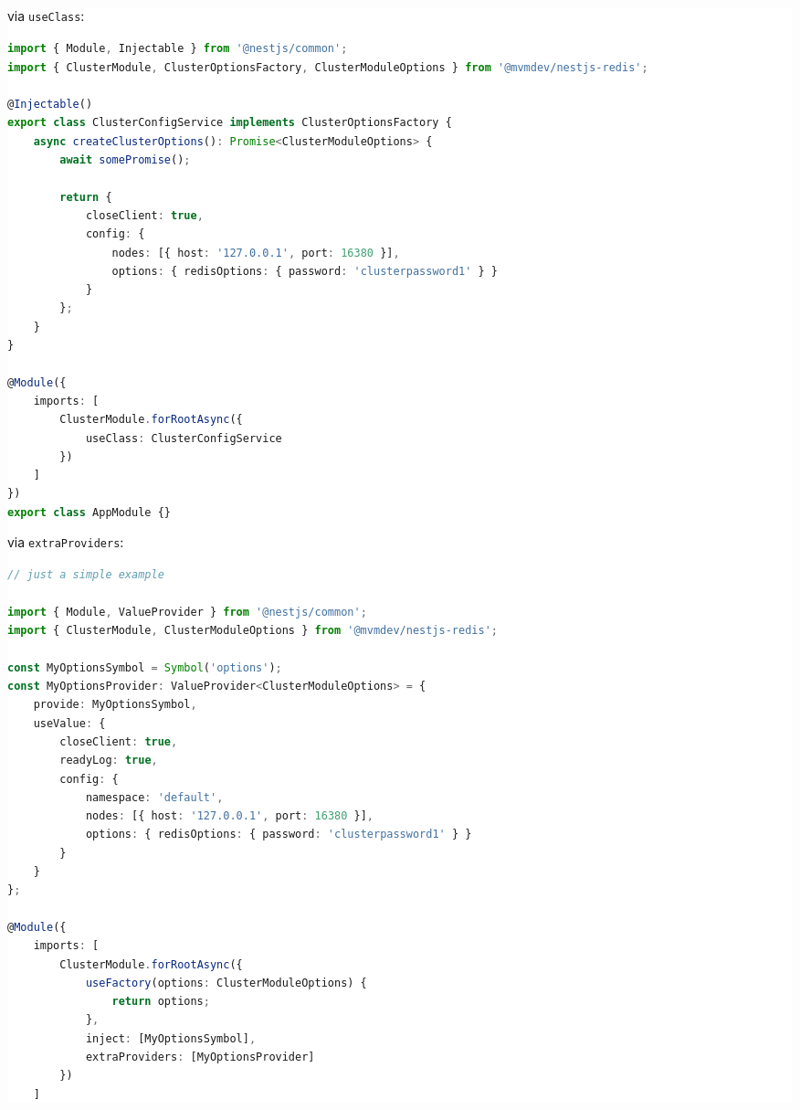 ```TypeScript
```

via `useClass`:

```TypeScript
import { Module, Injectable } from '@nestjs/common';
import { ClusterModule, ClusterOptionsFactory, ClusterModuleOptions } from '@mvmdev/nestjs-redis';

@Injectable()
export class ClusterConfigService implements ClusterOptionsFactory {
    async createClusterOptions(): Promise<ClusterModuleOptions> {
        await somePromise();

        return {
            closeClient: true,
            config: {
                nodes: [{ host: '127.0.0.1', port: 16380 }],
                options: { redisOptions: { password: 'clusterpassword1' } }
            }
        };
    }
}

@Module({
    imports: [
        ClusterModule.forRootAsync({
            useClass: ClusterConfigService
        })
    ]
})
export class AppModule {}
```

via `extraProviders`:

```TypeScript
// just a simple example

import { Module, ValueProvider } from '@nestjs/common';
import { ClusterModule, ClusterModuleOptions } from '@mvmdev/nestjs-redis';

const MyOptionsSymbol = Symbol('options');
const MyOptionsProvider: ValueProvider<ClusterModuleOptions> = {
    provide: MyOptionsSymbol,
    useValue: {
        closeClient: true,
        readyLog: true,
        config: {
            namespace: 'default',
            nodes: [{ host: '127.0.0.1', port: 16380 }],
            options: { redisOptions: { password: 'clusterpassword1' } }
        }
    }
};

@Module({
    imports: [
        ClusterModule.forRootAsync({
            useFactory(options: ClusterModuleOptions) {
                return options;
            },
            inject: [MyOptionsSymbol],
            extraProviders: [MyOptionsProvider]
        })
    ]
```